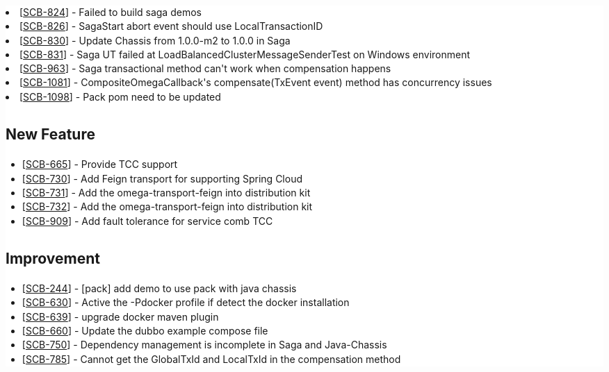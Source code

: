 <li>[<a href='https://issues.apache.org/jira/browse/SCB-824'>SCB-824</a>] -         Failed to build saga demos
</li>
<li>[<a href='https://issues.apache.org/jira/browse/SCB-826'>SCB-826</a>] -         SagaStart abort event should use LocalTransactionID
</li>
<li>[<a href='https://issues.apache.org/jira/browse/SCB-830'>SCB-830</a>] -         Update Chassis from 1.0.0-m2 to 1.0.0 in Saga
</li>
<li>[<a href='https://issues.apache.org/jira/browse/SCB-831'>SCB-831</a>] -         Saga UT failed at LoadBalancedClusterMessageSenderTest on Windows environment
</li>
<li>[<a href='https://issues.apache.org/jira/browse/SCB-963'>SCB-963</a>] -         Saga transactional method can&#39;t work when compensation happens
</li>
<li>[<a href='https://issues.apache.org/jira/browse/SCB-1081'>SCB-1081</a>] -         CompositeOmegaCallback&#39;s compensate(TxEvent event) method has concurrency issues
</li>
<li>[<a href='https://issues.apache.org/jira/browse/SCB-1098'>SCB-1098</a>] -         Pack pom need to be updated
</li>
</ul>

<h2>        New Feature
</h2>
<ul>
<li>[<a href='https://issues.apache.org/jira/browse/SCB-665'>SCB-665</a>] -         Provide TCC  support
</li>
<li>[<a href='https://issues.apache.org/jira/browse/SCB-730'>SCB-730</a>] -         Add Feign transport for supporting Spring Cloud
</li>
<li>[<a href='https://issues.apache.org/jira/browse/SCB-731'>SCB-731</a>] -         Add the omega-transport-feign into distribution kit
</li>
<li>[<a href='https://issues.apache.org/jira/browse/SCB-732'>SCB-732</a>] -         Add the omega-transport-feign into distribution kit
</li>
<li>[<a href='https://issues.apache.org/jira/browse/SCB-909'>SCB-909</a>] -         Add fault tolerance for service comb TCC
</li>
</ul>

<h2>        Improvement
</h2>
<ul>
<li>[<a href='https://issues.apache.org/jira/browse/SCB-244'>SCB-244</a>] -         [pack] add demo to use pack with java chassis
</li>
<li>[<a href='https://issues.apache.org/jira/browse/SCB-630'>SCB-630</a>] -         Active the -Pdocker profile if detect the docker installation
</li>
<li>[<a href='https://issues.apache.org/jira/browse/SCB-639'>SCB-639</a>] -         upgrade docker maven plugin
</li>
<li>[<a href='https://issues.apache.org/jira/browse/SCB-660'>SCB-660</a>] -         Update the dubbo example compose file
</li>
<li>[<a href='https://issues.apache.org/jira/browse/SCB-750'>SCB-750</a>] -         Dependency management is incomplete in Saga and Java-Chassis
</li>
<li>[<a href='https://issues.apache.org/jira/browse/SCB-785'>SCB-785</a>] -         Cannot get the GlobalTxId and LocalTxId in the compensation method
</li>